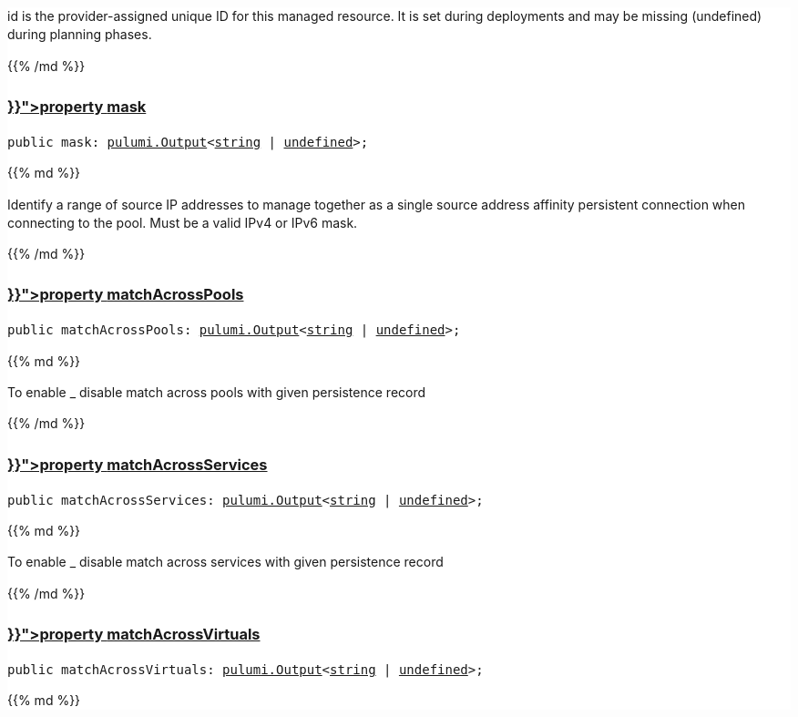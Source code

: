 id is the provider-assigned unique ID for this managed resource.  It is set during
deployments and may be missing (undefined) during planning phases.

{{% /md %}}
</div>
<h3 class="pdoc-member-header" id="PersistenceProfileDstAddr-mask">
<a class="pdoc-child-name" href="{{< pkg-url pkg="f5bigip" path="ltm/persistenceProfileDstAddr.ts#L50" >}}">property <b>mask</b></a>
</h3>
<div class="pdoc-member-contents">
<pre class="highlight"><span class='kd'>public </span>mask: <a href='/docs/reference/pkg/nodejs/pulumi/pulumi/#Output'>pulumi.Output</a>&lt;<span class='kd'><a href='https://developer.mozilla.org/en-US/docs/Web/JavaScript/Reference/Global_Objects/String'>string</a></span> | <span class='kd'><a href='https://developer.mozilla.org/en-US/docs/Web/JavaScript/Reference/Global_Objects/undefined'>undefined</a></span>&gt;;</pre>
{{% md %}}

Identify a range of source IP addresses to manage together as a single source address affinity persistent connection
when connecting to the pool. Must be a valid IPv4 or IPv6 mask.

{{% /md %}}
</div>
<h3 class="pdoc-member-header" id="PersistenceProfileDstAddr-matchAcrossPools">
<a class="pdoc-child-name" href="{{< pkg-url pkg="f5bigip" path="ltm/persistenceProfileDstAddr.ts#L54" >}}">property <b>matchAcrossPools</b></a>
</h3>
<div class="pdoc-member-contents">
<pre class="highlight"><span class='kd'>public </span>matchAcrossPools: <a href='/docs/reference/pkg/nodejs/pulumi/pulumi/#Output'>pulumi.Output</a>&lt;<span class='kd'><a href='https://developer.mozilla.org/en-US/docs/Web/JavaScript/Reference/Global_Objects/String'>string</a></span> | <span class='kd'><a href='https://developer.mozilla.org/en-US/docs/Web/JavaScript/Reference/Global_Objects/undefined'>undefined</a></span>&gt;;</pre>
{{% md %}}

To enable _ disable match across pools with given persistence record

{{% /md %}}
</div>
<h3 class="pdoc-member-header" id="PersistenceProfileDstAddr-matchAcrossServices">
<a class="pdoc-child-name" href="{{< pkg-url pkg="f5bigip" path="ltm/persistenceProfileDstAddr.ts#L58" >}}">property <b>matchAcrossServices</b></a>
</h3>
<div class="pdoc-member-contents">
<pre class="highlight"><span class='kd'>public </span>matchAcrossServices: <a href='/docs/reference/pkg/nodejs/pulumi/pulumi/#Output'>pulumi.Output</a>&lt;<span class='kd'><a href='https://developer.mozilla.org/en-US/docs/Web/JavaScript/Reference/Global_Objects/String'>string</a></span> | <span class='kd'><a href='https://developer.mozilla.org/en-US/docs/Web/JavaScript/Reference/Global_Objects/undefined'>undefined</a></span>&gt;;</pre>
{{% md %}}

To enable _ disable match across services with given persistence record

{{% /md %}}
</div>
<h3 class="pdoc-member-header" id="PersistenceProfileDstAddr-matchAcrossVirtuals">
<a class="pdoc-child-name" href="{{< pkg-url pkg="f5bigip" path="ltm/persistenceProfileDstAddr.ts#L62" >}}">property <b>matchAcrossVirtuals</b></a>
</h3>
<div class="pdoc-member-contents">
<pre class="highlight"><span class='kd'>public </span>matchAcrossVirtuals: <a href='/docs/reference/pkg/nodejs/pulumi/pulumi/#Output'>pulumi.Output</a>&lt;<span class='kd'><a href='https://developer.mozilla.org/en-US/docs/Web/JavaScript/Reference/Global_Objects/String'>string</a></span> | <span class='kd'><a href='https://developer.mozilla.org/en-US/docs/Web/JavaScript/Reference/Global_Objects/undefined'>undefined</a></span>&gt;;</pre>
{{% md %}}
